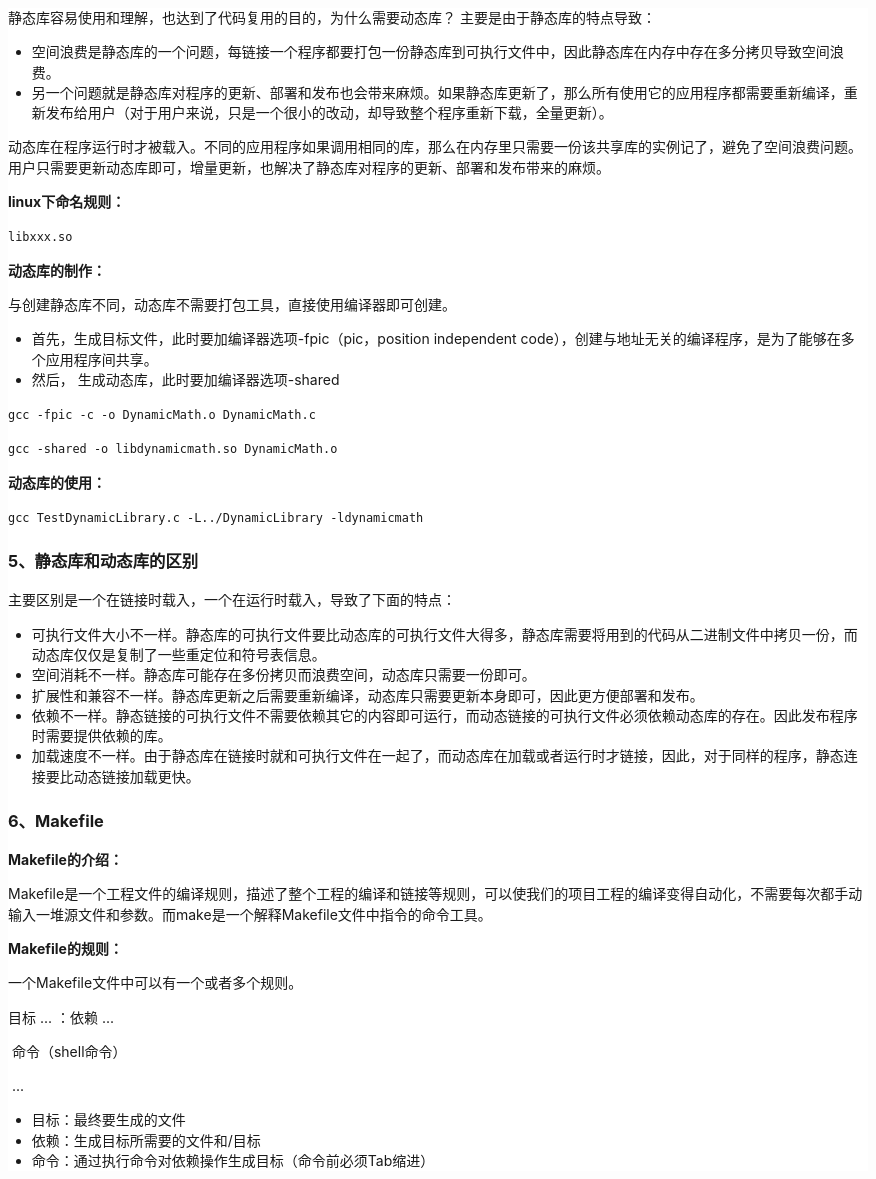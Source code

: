 静态库容易使用和理解，也达到了代码复用的目的，为什么需要动态库？
主要是由于静态库的特点导致：

* 空间浪费是静态库的一个问题，每链接一个程序都要打包一份静态库到可执行文件中，因此静态库在内存中存在多分拷贝导致空间浪费。
* 另一个问题就是静态库对程序的更新、部署和发布也会带来麻烦。如果静态库更新了，那么所有使用它的应用程序都需要重新编译，重新发布给用户（对于用户来说，只是一个很小的改动，却导致整个程序重新下载，全量更新）。

动态库在程序运行时才被载入。不同的应用程序如果调用相同的库，那么在内存里只需要一份该共享库的实例记了，避免了空间浪费问题。用户只需要更新动态库即可，增量更新，也解决了静态库对程序的更新、部署和发布带来的麻烦。

**linux下命名规则：**

`libxxx.so`

**动态库的制作：**

与创建静态库不同，动态库不需要打包工具，直接使用编译器即可创建。

* 首先，生成目标文件，此时要加编译器选项-fpic（pic，position independent code），创建与地址无关的编译程序，是为了能够在多个应用程序间共享。
* 然后， 生成动态库，此时要加编译器选项-shared

`gcc -fpic -c -o DynamicMath.o DynamicMath.c` 

`gcc -shared -o libdynamicmath.so DynamicMath.o`

**动态库的使用：**

`gcc TestDynamicLibrary.c -L../DynamicLibrary -ldynamicmath`

### 5、静态库和动态库的区别

主要区别是一个在链接时载入，一个在运行时载入，导致了下面的特点：

* 可执行文件大小不一样。静态库的可执行文件要比动态库的可执行文件大得多，静态库需要将用到的代码从二进制文件中拷贝一份，而动态库仅仅是复制了一些重定位和符号表信息。
* 空间消耗不一样。静态库可能存在多份拷贝而浪费空间，动态库只需要一份即可。
* 扩展性和兼容不一样。静态库更新之后需要重新编译，动态库只需要更新本身即可，因此更方便部署和发布。
* 依赖不一样。静态链接的可执行文件不需要依赖其它的内容即可运行，而动态链接的可执行文件必须依赖动态库的存在。因此发布程序时需要提供依赖的库。
* 加载速度不一样。由于静态库在链接时就和可执行文件在一起了，而动态库在加载或者运行时才链接，因此，对于同样的程序，静态连接要比动态链接加载更快。

### 6、Makefile

**Makefile的介绍：**

Makefile是一个工程文件的编译规则，描述了整个工程的编译和链接等规则，可以使我们的项目工程的编译变得自动化，不需要每次都手动输入一堆源文件和参数。而make是一个解释Makefile文件中指令的命令工具。

**Makefile的规则：**

一个Makefile文件中可以有一个或者多个规则。

目标 ... ：依赖 ...

​	命令（shell命令）

​	...

* 目标：最终要生成的文件
* 依赖：生成目标所需要的文件和/目标
* 命令：通过执行命令对依赖操作生成目标（命令前必须Tab缩进）
